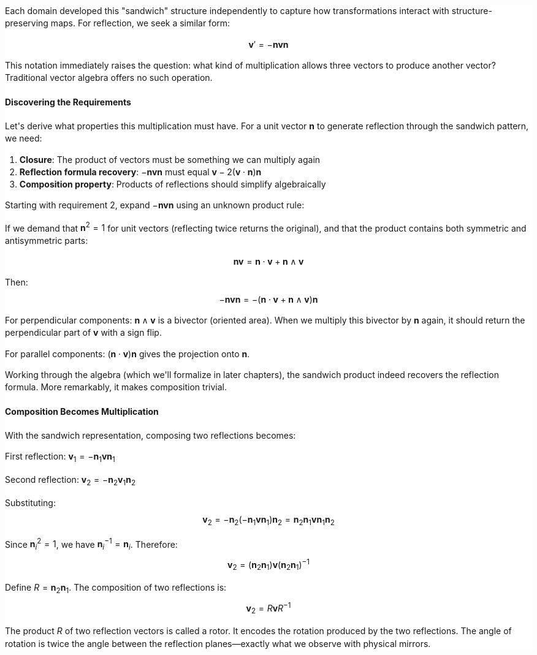 Each domain developed this "sandwich" structure independently to capture how transformations interact with structure-preserving maps. For reflection, we seek a similar form:

$$\mathbf{v}' = -\mathbf{n}\mathbf{v}\mathbf{n}$$

This notation immediately raises the question: what kind of multiplication allows three vectors to produce another vector? Traditional vector algebra offers no such operation.

#### Discovering the Requirements

Let's derive what properties this multiplication must have. For a unit vector $\mathbf{n}$ to generate reflection through the sandwich pattern, we need:

1. **Closure**: The product of vectors must be something we can multiply again
2. **Reflection formula recovery**: $-\mathbf{n}\mathbf{v}\mathbf{n}$ must equal $\mathbf{v} - 2(\mathbf{v} \cdot \mathbf{n})\mathbf{n}$
3. **Composition property**: Products of reflections should simplify algebraically

Starting with requirement 2, expand $-\mathbf{n}\mathbf{v}\mathbf{n}$ using an unknown product rule:

If we demand that $\mathbf{n}^2 = 1$ for unit vectors (reflecting twice returns the original), and that the product contains both symmetric and antisymmetric parts:

$$\mathbf{n}\mathbf{v} = \mathbf{n} \cdot \mathbf{v} + \mathbf{n} \wedge \mathbf{v}$$

Then:
$$-\mathbf{n}\mathbf{v}\mathbf{n} = -(\mathbf{n} \cdot \mathbf{v} + \mathbf{n} \wedge \mathbf{v})\mathbf{n}$$

For perpendicular components: $\mathbf{n} \wedge \mathbf{v}$ is a bivector (oriented area). When we multiply this bivector by $\mathbf{n}$ again, it should return the perpendicular part of $\mathbf{v}$ with a sign flip.

For parallel components: $(\mathbf{n} \cdot \mathbf{v})\mathbf{n}$ gives the projection onto $\mathbf{n}$.

Working through the algebra (which we'll formalize in later chapters), the sandwich product indeed recovers the reflection formula. More remarkably, it makes composition trivial.

#### Composition Becomes Multiplication

With the sandwich representation, composing two reflections becomes:

First reflection: $\mathbf{v}_1 = -\mathbf{n}_1\mathbf{v}\mathbf{n}_1$

Second reflection: $\mathbf{v}_2 = -\mathbf{n}_2\mathbf{v}_1\mathbf{n}_2$

Substituting:
$$\mathbf{v}_2 = -\mathbf{n}_2(-\mathbf{n}_1\mathbf{v}\mathbf{n}_1)\mathbf{n}_2 = \mathbf{n}_2\mathbf{n}_1\mathbf{v}\mathbf{n}_1\mathbf{n}_2$$

Since $\mathbf{n}_i^2 = 1$, we have $\mathbf{n}_i^{-1} = \mathbf{n}_i$. Therefore:
$$\mathbf{v}_2 = (\mathbf{n}_2\mathbf{n}_1)\mathbf{v}(\mathbf{n}_2\mathbf{n}_1)^{-1}$$

Define $R = \mathbf{n}_2\mathbf{n}_1$. The composition of two reflections is:
$$\mathbf{v}_2 = R\mathbf{v}R^{-1}$$

The product $R$ of two reflection vectors is called a rotor. It encodes the rotation produced by the two reflections. The angle of rotation is twice the angle between the reflection planes—exactly what we observe with physical mirrors.
